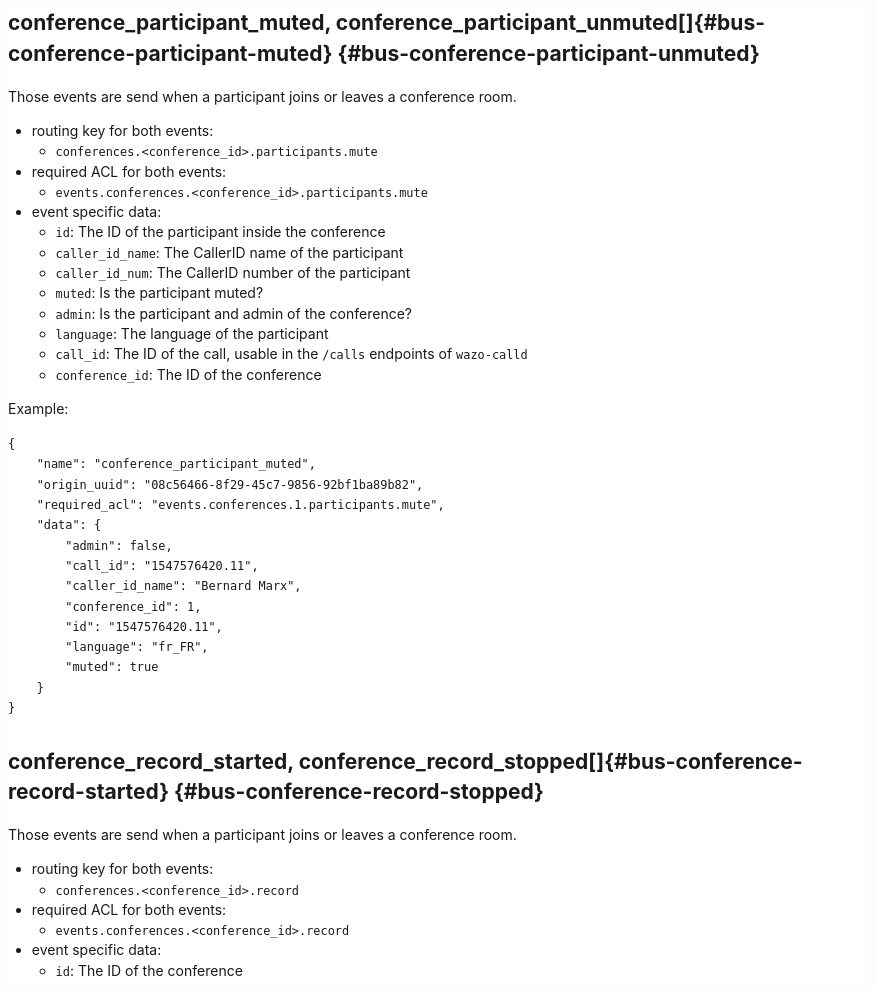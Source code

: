 conference\_participant\_muted, conference\_participant\_unmuted[]{#bus-conference-participant-muted} {#bus-conference-participant-unmuted}
-----------------------------------------------------------------------------------------------------

Those events are send when a participant joins or leaves a conference
room.

-   routing key for both events:
    -   `conferences.<conference_id>.participants.mute`
-   required ACL for both events:
    -   `events.conferences.<conference_id>.participants.mute`
-   event specific data:
    -   `id`: The ID of the participant inside the conference
    -   `caller_id_name`: The CallerID name of the participant
    -   `caller_id_num`: The CallerID number of the participant
    -   `muted`: Is the participant muted?
    -   `admin`: Is the participant and admin of the conference?
    -   `language`: The language of the participant
    -   `call_id`: The ID of the call, usable in the `/calls` endpoints
        of `wazo-calld`
    -   `conference_id`: The ID of the conference

Example:

``` {.sourceCode .javascript}
{
    "name": "conference_participant_muted",
    "origin_uuid": "08c56466-8f29-45c7-9856-92bf1ba89b82",
    "required_acl": "events.conferences.1.participants.mute",
    "data": {
        "admin": false,
        "call_id": "1547576420.11",
        "caller_id_name": "Bernard Marx",
        "conference_id": 1,
        "id": "1547576420.11",
        "language": "fr_FR",
        "muted": true
    }
}
```

conference\_record\_started, conference\_record\_stopped[]{#bus-conference-record-started} {#bus-conference-record-stopped}
------------------------------------------------------------------------------------------

Those events are send when a participant joins or leaves a conference
room.

-   routing key for both events:
    -   `conferences.<conference_id>.record`
-   required ACL for both events:
    -   `events.conferences.<conference_id>.record`
-   event specific data:
    -   `id`: The ID of the conference
